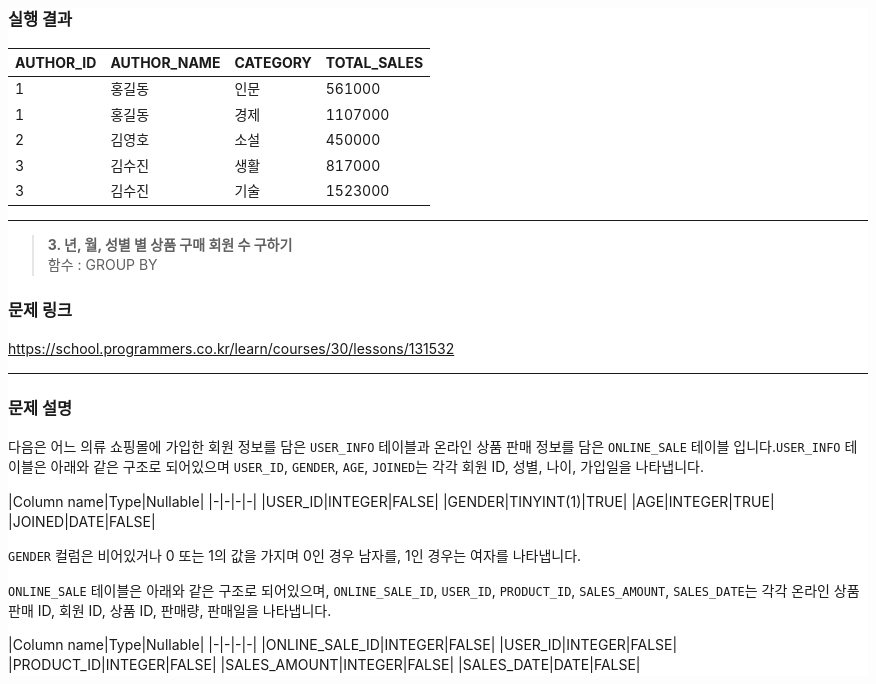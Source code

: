### 실행 결과

|AUTHOR_ID|AUTHOR_NAME|CATEGORY|TOTAL_SALES|
|-|-|-|-|
|1|홍길동|인문|561000|
|1|홍길동|경제|1107000|
|2|김영호|소설|450000|
|3|김수진|생활|817000|
|3|김수진|기술|1523000|

---

> **3. 년, 월, 성별 별 상품 구매 회원 수 구하기**  
함수 : GROUP BY

### 문제 링크

https://school.programmers.co.kr/learn/courses/30/lessons/131532

---

### 문제 설명

다음은 어느 의류 쇼핑몰에 가입한 회원 정보를 담은 `USER_INFO` 테이블과 온라인 상품 판매 정보를 담은 `ONLINE_SALE` 테이블 입니다.`USER_INFO` 테이블은 아래와 같은 구조로 되어있으며 `USER_ID`, `GENDER`, `AGE`, `JOINED`는 각각 회원 ID, 성별, 나이, 가입일을 나타냅니다.

|Column name|Type|Nullable|
|-|-|-|-|
|USER_ID|INTEGER|FALSE|
|GENDER|TINYINT(1)|TRUE|
|AGE|INTEGER|TRUE|
|JOINED|DATE|FALSE|

`GENDER` 컬럼은 비어있거나 0 또는 1의 값을 가지며 0인 경우 남자를, 1인 경우는 여자를 나타냅니다.

`ONLINE_SALE` 테이블은 아래와 같은 구조로 되어있으며, `ONLINE_SALE_ID`, `USER_ID`, `PRODUCT_ID`, `SALES_AMOUNT`, `SALES_DATE`는 각각 온라인 상품 판매 ID, 회원 ID, 상품 ID, 판매량, 판매일을 나타냅니다.

|Column name|Type|Nullable|
|-|-|-|-|
|ONLINE_SALE_ID|INTEGER|FALSE|
|USER_ID|INTEGER|FALSE|
|PRODUCT_ID|INTEGER|FALSE|
|SALES_AMOUNT|INTEGER|FALSE|
|SALES_DATE|DATE|FALSE|
